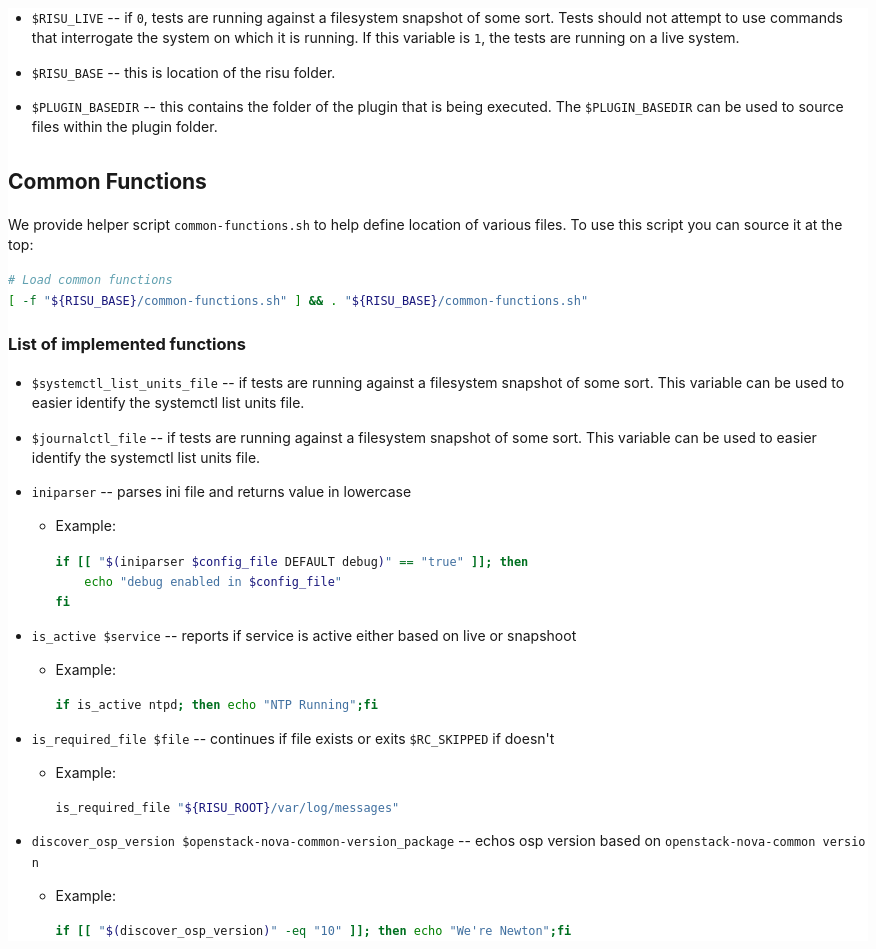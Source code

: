 - `$RISU_LIVE` -- if `0`, tests are running against a filesystem
  snapshot of some sort. Tests should not attempt to use commands
  that interrogate the system on which it is running. If this
  variable is `1`, the tests are running on a live system.

- `$RISU_BASE` -- this is location of the risu folder.

- `$PLUGIN_BASEDIR` -- this contains the folder of the plugin that is being executed.
  The `$PLUGIN_BASEDIR` can be used to source files within the plugin folder.

## Common Functions

We provide helper script `common-functions.sh` to help define
location of various files. To use this script you can source it at the top:

```sh
# Load common functions
[ -f "${RISU_BASE}/common-functions.sh" ] && . "${RISU_BASE}/common-functions.sh"
```

### List of implemented functions

- `$systemctl_list_units_file` -- if tests are running against a filesystem
  snapshot of some sort. This variable can be used to easier identify the
  systemctl list units file.

- `$journalctl_file` -- if tests are running against a filesystem
  snapshot of some sort. This variable can be used to easier identify the
  systemctl list units file.

- `iniparser` -- parses ini file and returns value in lowercase
  - Example:
    ```sh
    if [[ "$(iniparser $config_file DEFAULT debug)" == "true" ]]; then
        echo "debug enabled in $config_file"
    fi
    ```

- `is_active $service` -- reports if service is active either based on live or snapshoot
  - Example:
    ```sh
    if is_active ntpd; then echo "NTP Running";fi
    ```

- `is_required_file $file` -- continues if file exists or exits `$RC_SKIPPED` if doesn't
  - Example:
    ```sh
    is_required_file "${RISU_ROOT}/var/log/messages"
    ```

- `discover_osp_version $openstack-nova-common-version_package` -- echos osp version based on `openstack-nova-common version`
  - Example:
    ```sh
    if [[ "$(discover_osp_version)" -eq "10" ]]; then echo "We're Newton";fi
    ```
